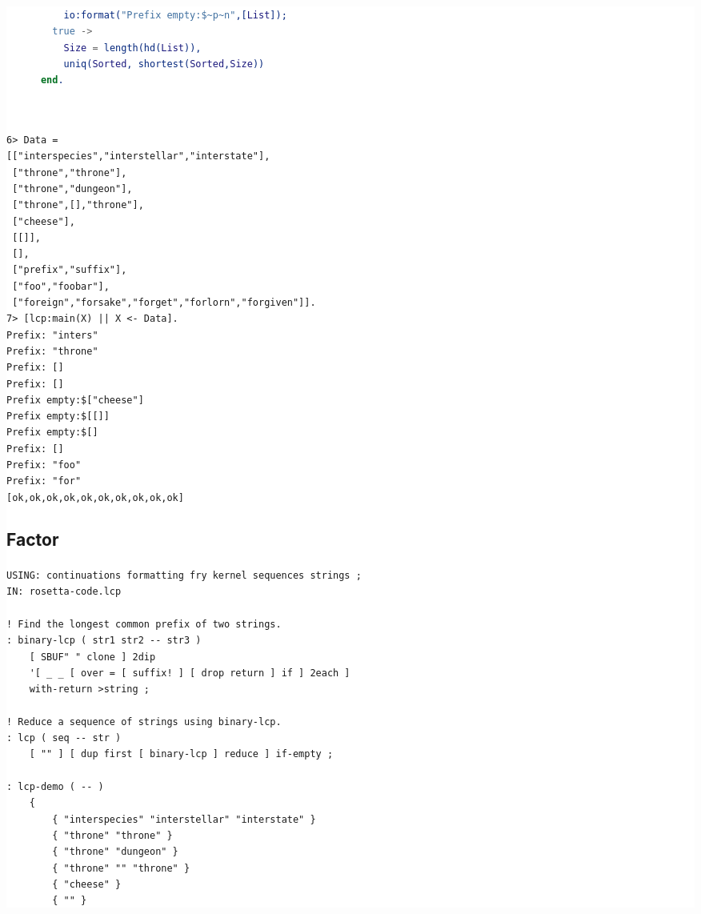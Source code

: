 ```erlang
          io:format("Prefix empty:$~p~n",[List]);
        true ->
          Size = length(hd(List)),
          uniq(Sorted, shortest(Sorted,Size))
      end.



```

```txt

6> Data =
[["interspecies","interstellar","interstate"],
 ["throne","throne"],
 ["throne","dungeon"],
 ["throne",[],"throne"],
 ["cheese"],
 [[]],
 [],
 ["prefix","suffix"],
 ["foo","foobar"],
 ["foreign","forsake","forget","forlorn","forgiven"]].
7> [lcp:main(X) || X <- Data].
Prefix: "inters"
Prefix: "throne"
Prefix: []
Prefix: []
Prefix empty:$["cheese"]
Prefix empty:$[[]]
Prefix empty:$[]
Prefix: []
Prefix: "foo"
Prefix: "for"
[ok,ok,ok,ok,ok,ok,ok,ok,ok,ok]

```



## Factor


```factor
USING: continuations formatting fry kernel sequences strings ;
IN: rosetta-code.lcp

! Find the longest common prefix of two strings.
: binary-lcp ( str1 str2 -- str3 )
    [ SBUF" " clone ] 2dip
    '[ _ _ [ over = [ suffix! ] [ drop return ] if ] 2each ]
    with-return >string ;

! Reduce a sequence of strings using binary-lcp.
: lcp ( seq -- str )
    [ "" ] [ dup first [ binary-lcp ] reduce ] if-empty ;

: lcp-demo ( -- )
    {
        { "interspecies" "interstellar" "interstate" }
        { "throne" "throne" }
        { "throne" "dungeon" }
        { "throne" "" "throne" }
        { "cheese" }
        { "" }
```